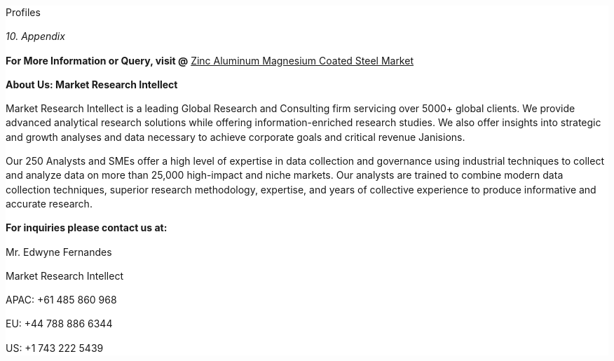 Profiles</span></em></p><p><em><span class="font-[700]">10. Appendix</span></em></p><p><span class="font-[700]"><strong>For More Information or Query, visit&nbsp;@</strong>&nbsp;</span><span class="font-[700]"><a href="https://www.marketresearchintellect.com/product/global-zinc-aluminum-magnesium-coated-steel-market/?utm_source=Linkedin&utm_medium=838" target="_blank" data-tracking-control-name="article-ssr-frontend-pulse_little-text-block" data-tracking-will-navigate="" data-test-link="">Zinc Aluminum Magnesium Coated Steel Market</a></span></p><p><strong><span class="font-[700]">About Us: Market Research Intellect</span></strong></p><p><span class="">Market Research Intellect is a leading Global Research and Consulting firm servicing over 5000+ global clients. We provide advanced analytical research solutions while offering information-enriched research studies.&nbsp;</span>We also offer insights into strategic and growth analyses and data necessary to achieve corporate goals and critical revenue Janisions.</p><p><span class="">Our 250 Analysts and SMEs offer a high level of expertise in data collection and governance using industrial techniques to collect and analyze data on more than 25,000 high-impact and niche markets. Our analysts are trained to combine modern data collection techniques, superior research methodology, expertise, and years of collective experience to produce informative and accurate research.</span></p><p><strong>For inquiries please contact us at:</strong></p><p>Mr. Edwyne Fernandes</p><p>Market Research Intellect</p><p>APAC: +61 485 860 968</p><p>EU: +44 788 886 6344</p><p>US: +1 743 222 5439</p>
